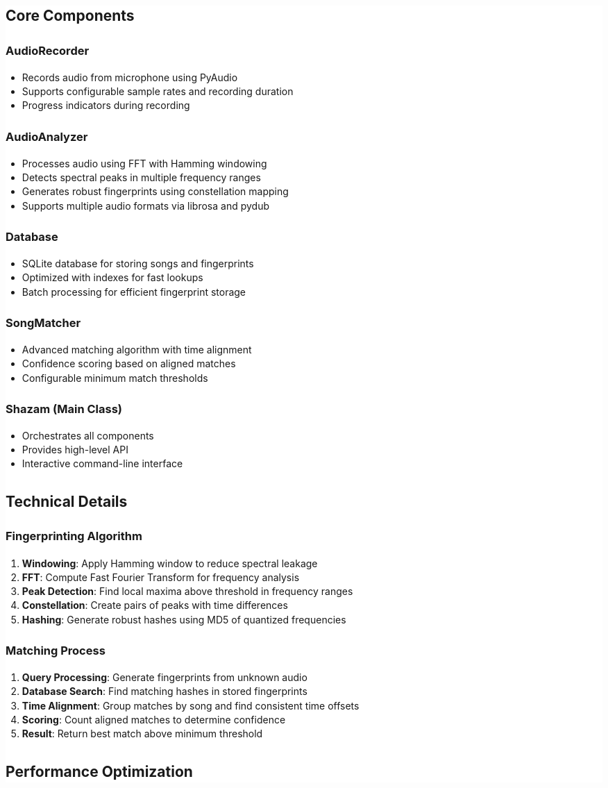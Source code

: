 ## Core Components

### AudioRecorder
- Records audio from microphone using PyAudio
- Supports configurable sample rates and recording duration
- Progress indicators during recording

### AudioAnalyzer
- Processes audio using FFT with Hamming windowing
- Detects spectral peaks in multiple frequency ranges
- Generates robust fingerprints using constellation mapping
- Supports multiple audio formats via librosa and pydub

### Database
- SQLite database for storing songs and fingerprints
- Optimized with indexes for fast lookups
- Batch processing for efficient fingerprint storage

### SongMatcher
- Advanced matching algorithm with time alignment
- Confidence scoring based on aligned matches
- Configurable minimum match thresholds

### Shazam (Main Class)
- Orchestrates all components
- Provides high-level API
- Interactive command-line interface

## Technical Details

### Fingerprinting Algorithm

1. **Windowing**: Apply Hamming window to reduce spectral leakage
2. **FFT**: Compute Fast Fourier Transform for frequency analysis
3. **Peak Detection**: Find local maxima above threshold in frequency ranges
4. **Constellation**: Create pairs of peaks with time differences
5. **Hashing**: Generate robust hashes using MD5 of quantized frequencies

### Matching Process

1. **Query Processing**: Generate fingerprints from unknown audio
2. **Database Search**: Find matching hashes in stored fingerprints
3. **Time Alignment**: Group matches by song and find consistent time offsets
4. **Scoring**: Count aligned matches to determine confidence
5. **Result**: Return best match above minimum threshold

## Performance Optimization
